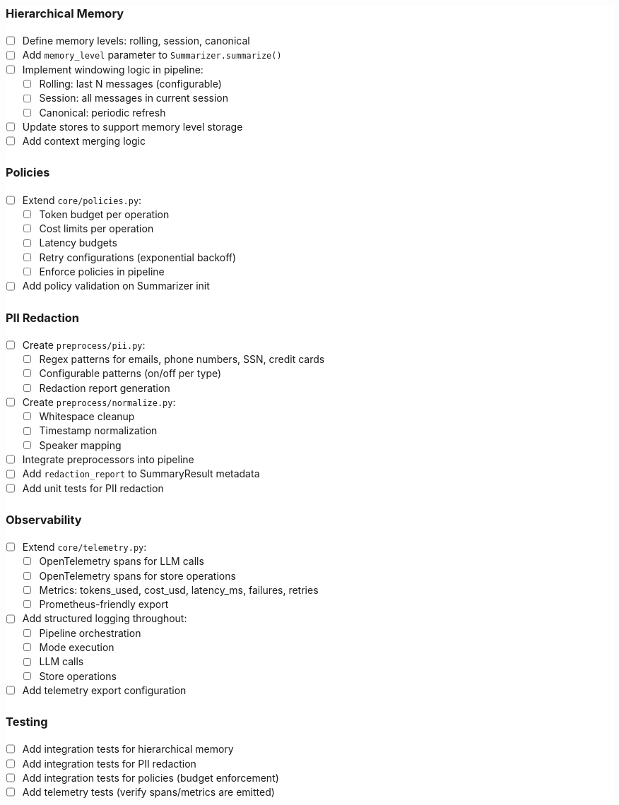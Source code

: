 ### Hierarchical Memory
- [ ] Define memory levels: rolling, session, canonical
- [ ] Add `memory_level` parameter to `Summarizer.summarize()`
- [ ] Implement windowing logic in pipeline:
  - [ ] Rolling: last N messages (configurable)
  - [ ] Session: all messages in current session
  - [ ] Canonical: periodic refresh
- [ ] Update stores to support memory level storage
- [ ] Add context merging logic

### Policies
- [ ] Extend `core/policies.py`:
  - [ ] Token budget per operation
  - [ ] Cost limits per operation
  - [ ] Latency budgets
  - [ ] Retry configurations (exponential backoff)
  - [ ] Enforce policies in pipeline
- [ ] Add policy validation on Summarizer init

### PII Redaction
- [ ] Create `preprocess/pii.py`:
  - [ ] Regex patterns for emails, phone numbers, SSN, credit cards
  - [ ] Configurable patterns (on/off per type)
  - [ ] Redaction report generation
- [ ] Create `preprocess/normalize.py`:
  - [ ] Whitespace cleanup
  - [ ] Timestamp normalization
  - [ ] Speaker mapping
- [ ] Integrate preprocessors into pipeline
- [ ] Add `redaction_report` to SummaryResult metadata
- [ ] Add unit tests for PII redaction

### Observability
- [ ] Extend `core/telemetry.py`:
  - [ ] OpenTelemetry spans for LLM calls
  - [ ] OpenTelemetry spans for store operations
  - [ ] Metrics: tokens_used, cost_usd, latency_ms, failures, retries
  - [ ] Prometheus-friendly export
- [ ] Add structured logging throughout:
  - [ ] Pipeline orchestration
  - [ ] Mode execution
  - [ ] LLM calls
  - [ ] Store operations
- [ ] Add telemetry export configuration

### Testing
- [ ] Add integration tests for hierarchical memory
- [ ] Add integration tests for PII redaction
- [ ] Add integration tests for policies (budget enforcement)
- [ ] Add telemetry tests (verify spans/metrics are emitted)
